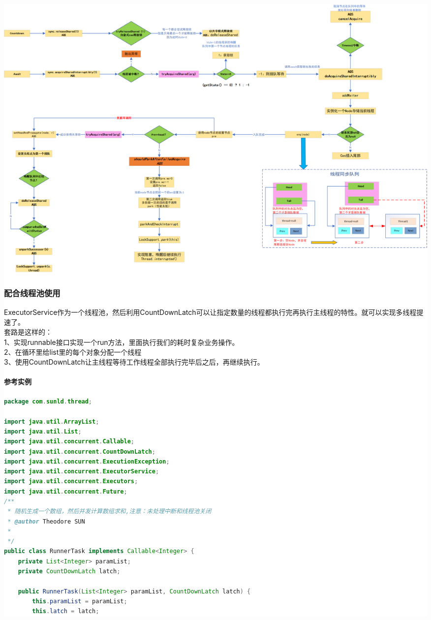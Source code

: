 ![CountDownLatch锁获取释放流程图](Java并发编程之线程控制手段/CountDownLatch实现原理.png)

</div>

### 配合线程池使用

ExecutorService作为一个线程池，然后利用CountDownLatch可以让指定数量的线程都执行完再执行主线程的特性。就可以实现多线程提速了。  
套路是这样的：  
1、实现runnable接口实现一个run方法，里面执行我们的耗时复杂业务操作。  
2、在循环里给list里的每个对象分配一个线程  
3、使用CountDownLatch让主线程等待工作线程全部执行完毕后之后，再继续执行。  

#### 参考实例

```java
package com.sunld.thread;

import java.util.ArrayList;
import java.util.List;
import java.util.concurrent.Callable;
import java.util.concurrent.CountDownLatch;
import java.util.concurrent.ExecutionException;
import java.util.concurrent.ExecutorService;
import java.util.concurrent.Executors;
import java.util.concurrent.Future;
/**
 * 随机生成一个数组，然后并发计算数组求和,注意：未处理中断和线程池关闭
 * @author Theodore SUN
 *
 */
public class RunnerTask implements Callable<Integer> {
	private List<Integer> paramList;
	private CountDownLatch latch;

	public RunnerTask(List<Integer> paramList, CountDownLatch latch) {
		this.paramList = paramList;
		this.latch = latch;
```